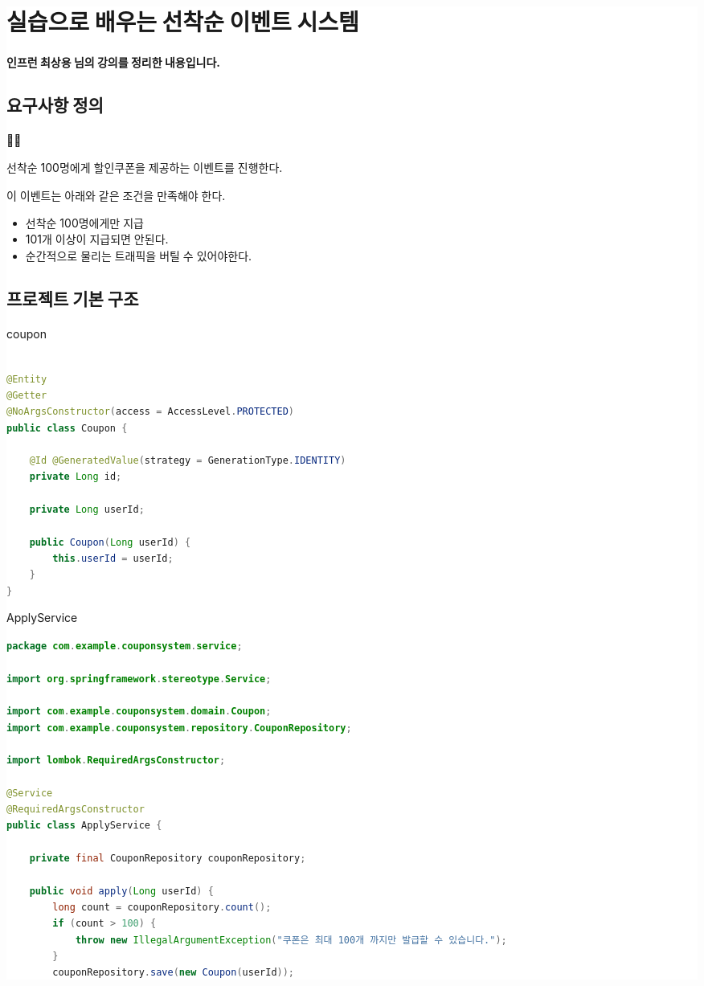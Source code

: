 # 실습으로 배우는 선착순 이벤트 시스템

**인프런 최상용 님의 강의를 정리한 내용입니다.**


## 요구사항 정의

<aside>
👌🏼

선착순 100명에게 할인쿠폰을 제공하는 이벤트를 진행한다. 

이 이벤트는 아래와 같은 조건을 만족해야 한다.

- 선착순 100명에게만 지급
- 101개 이상이 지급되면 안된다.
- 순간적으로 물리는 트래픽을 버틸 수 있어야한다.
</aside>

## 프로젝트 기본 구조

coupon

```java

@Entity
@Getter
@NoArgsConstructor(access = AccessLevel.PROTECTED)
public class Coupon {

	@Id @GeneratedValue(strategy = GenerationType.IDENTITY)
	private Long id;

	private Long userId;

	public Coupon(Long userId) {
		this.userId = userId;
	}
}

```

ApplyService

```java
package com.example.couponsystem.service;

import org.springframework.stereotype.Service;

import com.example.couponsystem.domain.Coupon;
import com.example.couponsystem.repository.CouponRepository;

import lombok.RequiredArgsConstructor;

@Service
@RequiredArgsConstructor
public class ApplyService {

	private final CouponRepository couponRepository;

	public void apply(Long userId) {
		long count = couponRepository.count();
		if (count > 100) {
			throw new IllegalArgumentException("쿠폰은 최대 100개 까지만 발급할 수 있습니다.");
		}
		couponRepository.save(new Coupon(userId));
```